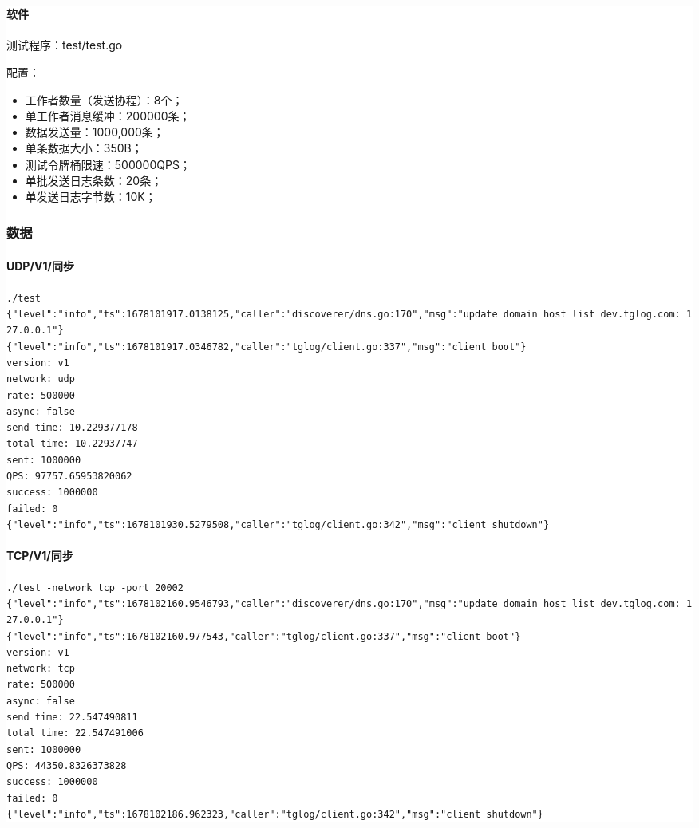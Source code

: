 #### 软件

测试程序：test/test.go

配置：

- 工作者数量（发送协程）：8个；
- 单工作者消息缓冲：200000条；
- 数据发送量：1000,000条；
- 单条数据大小：350B；
- 测试令牌桶限速：500000QPS；
- 单批发送日志条数：20条；
- 单发送日志字节数：10K；

### 数据

#### UDP/V1/同步

```shell
./test 
{"level":"info","ts":1678101917.0138125,"caller":"discoverer/dns.go:170","msg":"update domain host list dev.tglog.com: 127.0.0.1"}
{"level":"info","ts":1678101917.0346782,"caller":"tglog/client.go:337","msg":"client boot"}
version: v1
network: udp
rate: 500000
async: false
send time: 10.229377178
total time: 10.22937747
sent: 1000000
QPS: 97757.65953820062
success: 1000000
failed: 0
{"level":"info","ts":1678101930.5279508,"caller":"tglog/client.go:342","msg":"client shutdown"}
```

#### TCP/V1/同步

```shell
./test -network tcp -port 20002
{"level":"info","ts":1678102160.9546793,"caller":"discoverer/dns.go:170","msg":"update domain host list dev.tglog.com: 127.0.0.1"}
{"level":"info","ts":1678102160.977543,"caller":"tglog/client.go:337","msg":"client boot"}
version: v1
network: tcp
rate: 500000
async: false
send time: 22.547490811
total time: 22.547491006
sent: 1000000
QPS: 44350.8326373828
success: 1000000
failed: 0
{"level":"info","ts":1678102186.962323,"caller":"tglog/client.go:342","msg":"client shutdown"}
```
